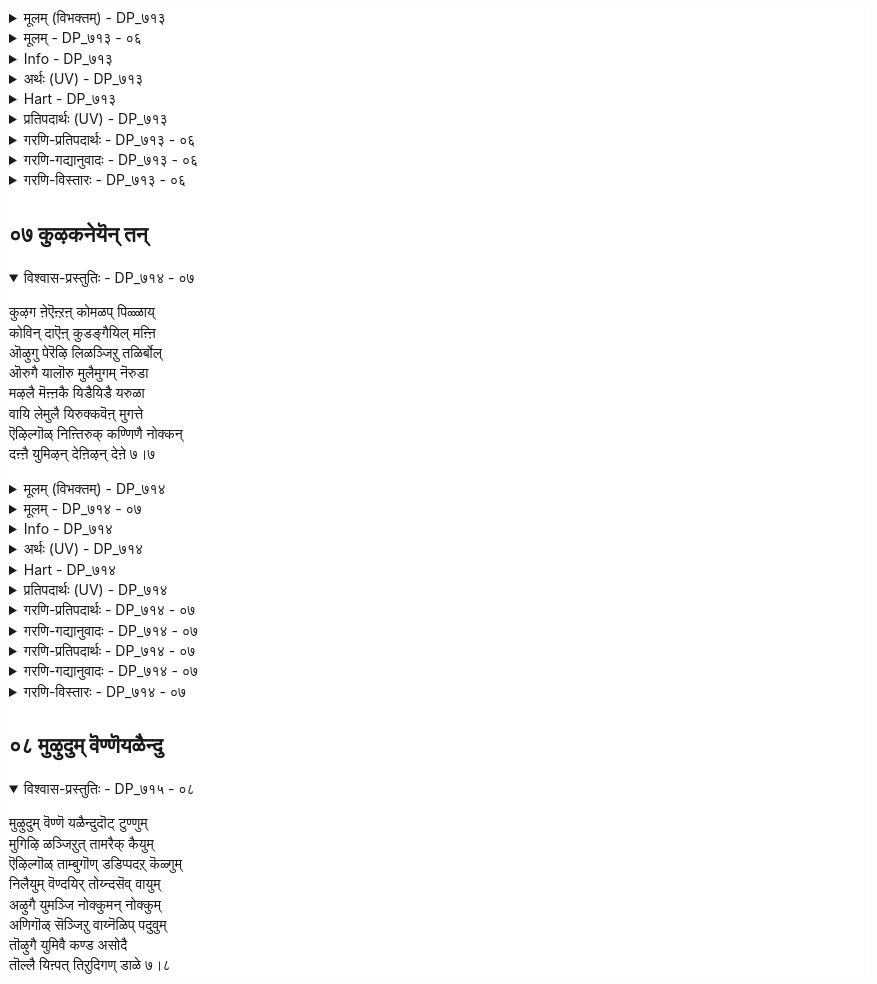 <details><summary>मूलम् (विभक्तम्) - DP_७१३</summary></details>

<details><summary>मूलम् - DP_७१३ - ०६</summary></details>

<details><summary>Info - DP_७१३</summary></details>

<details><summary>अर्थः (UV) - DP_७१३</summary></details>

<details><summary>Hart - DP_७१३</summary></details>

<details><summary>प्रतिपदार्थः (UV) - DP_७१३</summary></details>

<details><summary>गरणि-प्रतिपदार्थः - DP_७१३ - ०६</summary></details>

<details><summary>गरणि-गद्यानुवादः - DP_७१३ - ०६</summary></details>

<details><summary>गरणि-विस्तारः - DP_७१३ - ०६</summary></details>

## ०७ कुऴकनेयॆन् तन्

<details open><summary>विश्वास-प्रस्तुतिः - DP_७१४ - ०७</summary>

कुऴग ऩेऎऩ्ऱऩ् कोमळप् पिळ्ळाय्  
कोविन् दाऎऩ् कुडङ्गैयिल् मऩ्ऩि  
ऒऴुगु पेरॆऴि लिळञ्जिऱु तळिर्बोल्  
ऒरुगै यालॊरु मुलैमुगम् नॆरुडा  
मऴलै मॆऩ्ऩकै यिडैयिडै यरुळा  
वायि लेमुलै यिरुक्कवॆऩ् मुगत्ते  
ऎऴिल्गॊळ् निऩ्तिरुक् कण्णिणै नोक्कन्  
दऩ्ऩै युमिऴन् देऩिऴन् देऩे ७।७
</details>

<details><summary>मूलम् (विभक्तम्) - DP_७१४</summary></details>

<details><summary>मूलम् - DP_७१४ - ०७</summary></details>

<details><summary>Info - DP_७१४</summary></details>

<details><summary>अर्थः (UV) - DP_७१४</summary></details>

<details><summary>Hart - DP_७१४</summary></details>

<details><summary>प्रतिपदार्थः (UV) - DP_७१४</summary></details>

<details><summary>गरणि-प्रतिपदार्थः - DP_७१४ - ०७</summary></details>

<details><summary>गरणि-गद्यानुवादः - DP_७१४ - ०७</summary></details>

<details><summary>गरणि-प्रतिपदार्थः - DP_७१४ - ०७</summary></details>

<details><summary>गरणि-गद्यानुवादः - DP_७१४ - ०७</summary></details>

<details><summary>गरणि-विस्तारः - DP_७१४ - ०७</summary></details>

## ०८ मुऴुदुम् वॆण्णॆयळैन्दु

<details open><summary>विश्वास-प्रस्तुतिः - DP_७१५ - ०८</summary>

मुऴुदुम् वॆण्णॆ यळैन्दुदॊट् टुण्णुम्  
मुगिऴि ळञ्जिऱुत् तामरैक् कैयुम्  
ऎऴिल्गॊळ् ताम्बुगॊण् डडिप्पदऱ् कॆळ्गुम्  
निलैयुम् वॆण्दयिर् तोय्न्दसॆव् वायुम्  
अऴुगै युमञ्जि नोक्कुमन् नोक्कुम्  
अणिगॊळ् सॆञ्जिऱु वाय्नॆळिप् पदुवुम्  
तॊऴुगै युमिवै कण्ड असोदै  
तॊल्लै यिऩ्पत् तिऱुदिगण् डाळे ७।८
</details>
